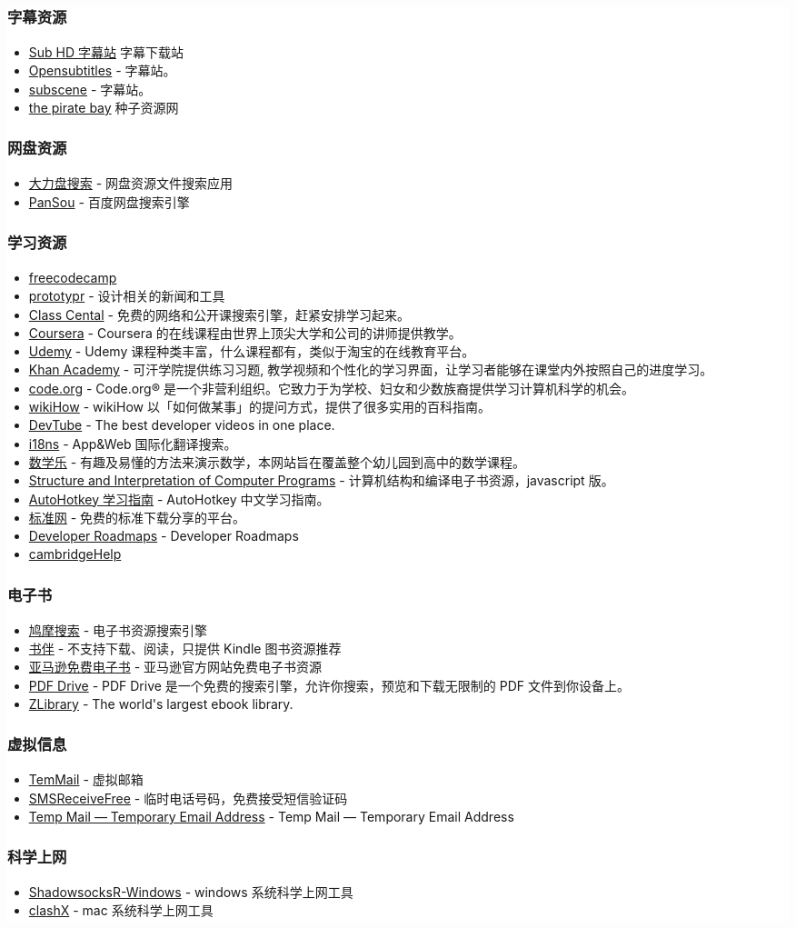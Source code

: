 ### 字幕资源

- [Sub HD 字幕站](https://subhd.tv/) 字幕下载站
- [Opensubtitles](https://www.opensubtitles.org/en/search/subs) - 字幕站。
- [subscene](https://subscene.com/) - 字幕站。
- [the pirate bay](https://www.thepiratebay.org/) 种子资源网

### 网盘资源

- [大力盘搜索](https://www.dalipan.com/) - 网盘资源文件搜索应用
- [PanSou][pansou] - 百度网盘搜索引擎

### 学习资源

- [freecodecamp](https://www.freecodecamp.org/) 
- [prototypr][prototypr] - 设计相关的新闻和工具
- [Class Cental](https://www.classcentral.com) - 免费的网络和公开课搜索引擎，赶紧安排学习起来。
- [Coursera](https://www.coursera.org/) - Coursera 的在线课程由世界上顶尖大学和公司的讲师提供教学。
- [Udemy](https://www.udemy.com/) - Udemy 课程种类丰富，什么课程都有，类似于淘宝的在线教育平台。
- [Khan Academy](https://zh.khanacademy.org/) - 可汗学院提供练习习题, 教学视频和个性化的学习界面，让学习者能够在课堂内外按照自己的进度学习。
- [code.org](https://code.org/) - Code.org® 是一个非营利组织。它致力于为学校、妇女和少数族裔提供学习计算机科学的机会。 
- [wikiHow](https://zh.wikihow.com/) - wikiHow 以「如何做某事」的提问方式，提供了很多实用的百科指南。
- [DevTube](https://dev.tube/) -  The best developer videos in one place.
- [i18ns](https://i18ns.com/zh/index.html) - App&Web 国际化翻译搜索。
- [数学乐](https://www.shuxuele.com/) - 有趣及易懂的方法来演示数学，本网站旨在覆盖整个幼儿园到高中的数学课程。
- [Structure and Interpretation of Computer Programs](https://sicp.comp.nus.edu.sg/) - 计算机结构和编译电子书资源，javascript 版。
- [AutoHotkey 学习指南](https://www.autohotkey.com/boards/viewtopic.php?f=29&t=1099) - AutoHotkey 中文学习指南。
- [标准网](https://www.biaozhun.org/) - 免费的标准下载分享的平台。
- [Developer Roadmaps](https://roadmap.sh/roadmaps) - Developer Roadmaps
- [cambridgeHelp](https://dictionary.cambridge.org/help/codes.html#)

### 电子书

- [鸠摩搜索][鸠摩搜索] - 电子书资源搜索引擎
- [书伴][书伴] - 不支持下载、阅读，只提供 Kindle 图书资源推荐
- [亚马逊免费电子书][亚马逊免费电子书] - 亚马逊官方网站免费电子书资源
- [PDF Drive](https://www.pdfdrive.com/) - PDF Drive 是一个免费的搜索引擎，允许你搜索，预览和下载无限制的 PDF 文件到你设备上。
- [ZLibrary](https://b-ok.cc/) - The world's largest ebook library.

### 虚拟信息

- [TemMail][temmail] - 虚拟邮箱
- [SMSReceiveFree][smsreceivefree] - 临时电话号码，免费接受短信验证码
- [Temp Mail — Temporary Email Address](https://temp-mail.to/) - Temp Mail — Temporary Email Address

### 科学上网

- [ShadowsocksR-Windows](https://github.com/HMBSbige/ShadowsocksR-Windows) - windows 系统科学上网工具
- [clashX](https://github.com/yichengchen/clashX) - mac 系统科学上网工具


[oss icon]: https://jaywcjlove.github.io/sb/ico/min-oss.svg 'Open Source Software'
[freeware icon]: https://jaywcjlove.github.io/sb/ico/min-free.svg 'Freeware'
[app-store icon]: https://jaywcjlove.github.io/sb/ico/min-app-store.svg 'App Store Software'
[awesome-list icon]: https://jaywcjlove.github.io/sb/ico/min-awesome.svg 'Awesome List'
[listary]: https://www.listary.com/
[wox]: http://www.wox.one/
[wgestures]: http://www.yingdev.com/projects/wgestures
[autohotkey]: https://www.autohotkey.com/
[quicklook]: https://pooi.moe/QuickLook/?utm_source=www.appinn.com
[deviantart]: https://www.deviantart.com/
[uninstall tool]: https://www.crystalidea.com/uninstall-tool
[ccleaner]: https://www.ccleaner.com/
[spacesniffer]: http://www.uderzo.it/main_products/space_sniffer/index.html
[pansou]: http://www.pansou.com/
[snipaste]: https://www.snipaste.com/
[pickpick]: https://picpick.app/zh/
[carnac]: http://code52.org/carnac/
[screentogif]: https://www.screentogif.com/?l=zh_cn
[otoolplus]: https://otp.landian.vip/zh-cn/
[rocketdock]: https://rocketdock.en.softonic.com/
[wallpaper]: https://store.steampowered.com/app/431960/Wallpaper_Engine/
[rainmeter]: https://www.rainmeter.net/
[f.lux]: https://justgetflux.com/
[synery]: https://symless.com/synergy
[yomail]: http://www.nextechat.com/
[ymusic]: https://ymusic.io/
[newpipe]: https://f-droid.org/en/packages/org.schabi.newpipe/
[f-droid]: https://f-droid.org/en/
[xda]: https://labs.xda-developers.com/
[crx]: http://yurl.sinaapp.com/crx.php
[chrome extension downloader]: https://chrome-extension-downloader.com/
[gitsize]: https://chrome.google.com/webstore/detail/github-repository-size/apnjnioapinblneaedefcnopcjepgkci?hl=zh-CN
[octotree]: https://chrome.google.com/webstore/detail/octotree/bkhaagjahfmjljalopjnoealnfndnagc/related?hl=zh-CN
[video speed]: https://github.com/igrigorik/videospeed
[vimium]: http://vimium.github.io/
[markdownh]: https://markdown-here.com/
[bear]: https://bear.app/
[typora]: https://www.typora.io/
[github trend]: https://github.com/trending
[github topic]: https://github.com/topics
[adobe spark]: https://spark.adobe.com/sp/
[pexels videos]: https://videos.pexels.com/
[mazwai]: http://mazwai.com/#/
[marmoset]: https://www.marmosetmusic.com/
[streetwill]: http://streetwill.co/
[new old stock]: https://nos.twnsnd.co/
[unsplash]: https://unsplash.com/
[pexels]: https://www.pexels.com/
[stardock]: https://www.stardock.com/
[itellyou]: https://msdn.itellyou.cn/
[sourceforge]: https://sourceforge.net/
[ntwind software]: https://www.ntwind.com/
[softonic]: https://en.softonic.com/
[twilio]: https://www.twilio.com/docs/
[smsreceivefree]: https://smsreceivefree.com/
[temmail]: https://temp-mail.org/
[亚马逊免费电子书]: http://t.cn/RkPrzFb
[书伴]: https://bookfere.com/ebook
[鸠摩搜索]: https://www.jiumodiary.com/
[蚂蚁搬书]: http://book.mybanshu.win/
[coverr]: https://coverr.co/
[iloveimg]: https://www.iloveimg.com/zh-cn
[yousb]: https://yousub.info/
[fireshot]: https://getfireshot.com/
[chromeapp]: https://github.com/zhaoolee/ChromeAppHeroes
[fakeaddress]: https://www.fakeaddressgenerator.com/
[fakename]: https://www.fakenamegenerator.com/
[sp]: https://sp.linci.co/
[calibre]: https://calibre-ebook.com/
[knotes]: https://knotesapp.cn/
[potplayer]: http://potplayer.daum.net/?lang=zh_CN
[pxcook]: https://www.fancynode.com.cn/pxcook
[colorleap]: https://colorleap.app/home
[prototypr]: https://www.prototypr.io/home/
[remove]: https://www.remove.bg/
[卡通]: https://getavataaars.com/
[gitzip]: https://chrome.google.com/webstore/detail/gitzip-for-github/ffabmkklhbepgcgfonabamgnfafbdlkn?hl=zh-CN
[fontsninja]: https://www.fonts.ninja/
[jsonviewer]: https://github.com/tulios/json-viewer
[Check-My-Links]: https://github.com/PageModifiedOfficial/Check-My-Links
[Chrono Download Manager]: https://www.chronodownloader.net/
[onetab]: https://www.one-tab.com/
[Language Learning with Netflix]: https://chrome.google.com/webstore/detail/language-learning-with-ne/hoombieeljmmljlkjmnheibnpciblicm
[All Netflix Categories]: https://chrome.google.com/webstore/detail/all-netflix-categories/fkjmbiakdlohkehbmcoalflelnbhpkpl
[Trim: IMDB Ratings on Netflix]: https://chrome.google.com/webstore/detail/trim-imdb-ratings-on-netf/lpgajkhkagnpdjklmpgjeplmgffnhhjj
[twemex]: https://twemex.app/ 